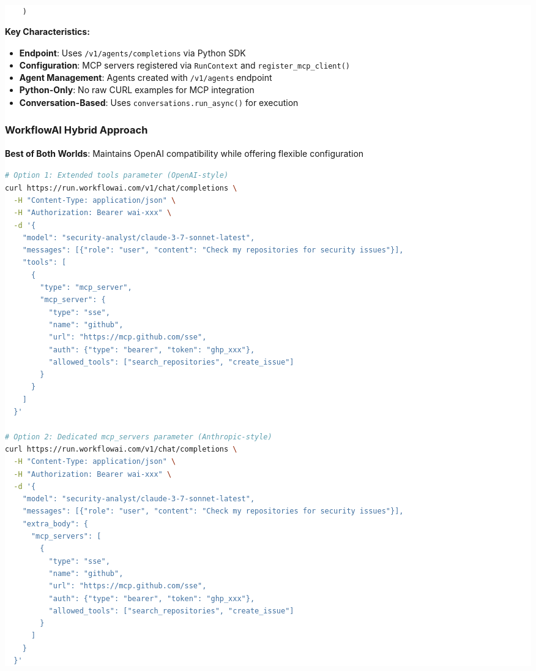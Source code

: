 ```python
    )
```

**Key Characteristics:**
- **Endpoint**: Uses `/v1/agents/completions` via Python SDK
- **Configuration**: MCP servers registered via `RunContext` and `register_mcp_client()`
- **Agent Management**: Agents created with `/v1/agents` endpoint
- **Python-Only**: No raw CURL examples for MCP integration
- **Conversation-Based**: Uses `conversations.run_async()` for execution

### WorkflowAI Hybrid Approach

**Best of Both Worlds**: Maintains OpenAI compatibility while offering flexible configuration

```bash
# Option 1: Extended tools parameter (OpenAI-style)
curl https://run.workflowai.com/v1/chat/completions \
  -H "Content-Type: application/json" \
  -H "Authorization: Bearer wai-xxx" \
  -d '{
    "model": "security-analyst/claude-3-7-sonnet-latest",
    "messages": [{"role": "user", "content": "Check my repositories for security issues"}],
    "tools": [
      {
        "type": "mcp_server",
        "mcp_server": {
          "type": "sse",
          "name": "github",
          "url": "https://mcp.github.com/sse",
          "auth": {"type": "bearer", "token": "ghp_xxx"},
          "allowed_tools": ["search_repositories", "create_issue"]
        }
      }
    ]
  }'

# Option 2: Dedicated mcp_servers parameter (Anthropic-style)
curl https://run.workflowai.com/v1/chat/completions \
  -H "Content-Type: application/json" \
  -H "Authorization: Bearer wai-xxx" \
  -d '{
    "model": "security-analyst/claude-3-7-sonnet-latest",
    "messages": [{"role": "user", "content": "Check my repositories for security issues"}],
    "extra_body": {
      "mcp_servers": [
        {
          "type": "sse",
          "name": "github", 
          "url": "https://mcp.github.com/sse",
          "auth": {"type": "bearer", "token": "ghp_xxx"},
          "allowed_tools": ["search_repositories", "create_issue"]
        }
      ]
    }
  }'
```
